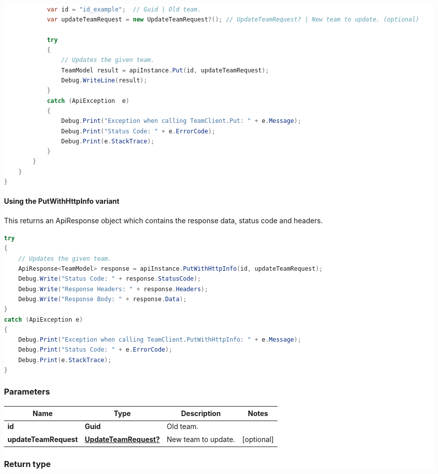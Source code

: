 ```csharp
            var id = "id_example";  // Guid | Old team.
            var updateTeamRequest = new UpdateTeamRequest?(); // UpdateTeamRequest? | New team to update. (optional) 

            try
            {
                // Updates the given team.
                TeamModel result = apiInstance.Put(id, updateTeamRequest);
                Debug.WriteLine(result);
            }
            catch (ApiException  e)
            {
                Debug.Print("Exception when calling TeamClient.Put: " + e.Message);
                Debug.Print("Status Code: " + e.ErrorCode);
                Debug.Print(e.StackTrace);
            }
        }
    }
}
```

#### Using the PutWithHttpInfo variant
This returns an ApiResponse object which contains the response data, status code and headers.

```csharp
try
{
    // Updates the given team.
    ApiResponse<TeamModel> response = apiInstance.PutWithHttpInfo(id, updateTeamRequest);
    Debug.Write("Status Code: " + response.StatusCode);
    Debug.Write("Response Headers: " + response.Headers);
    Debug.Write("Response Body: " + response.Data);
}
catch (ApiException e)
{
    Debug.Print("Exception when calling TeamClient.PutWithHttpInfo: " + e.Message);
    Debug.Print("Status Code: " + e.ErrorCode);
    Debug.Print(e.StackTrace);
}
```

### Parameters

| Name | Type | Description | Notes |
|------|------|-------------|-------|
| **id** | **Guid** | Old team. |  |
| **updateTeamRequest** | [**UpdateTeamRequest?**](UpdateTeamRequest?.md) | New team to update. | [optional]  |

### Return type
